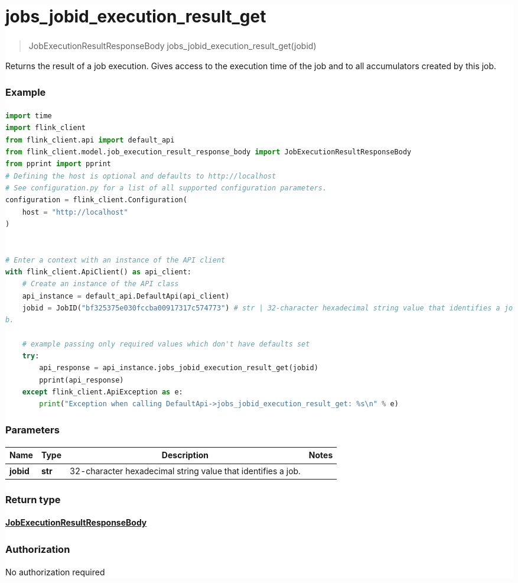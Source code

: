 # **jobs_jobid_execution_result_get**
> JobExecutionResultResponseBody jobs_jobid_execution_result_get(jobid)



Returns the result of a job execution. Gives access to the execution time of the job and to all accumulators created by this job.

### Example


```python
import time
import flink_client
from flink_client.api import default_api
from flink_client.model.job_execution_result_response_body import JobExecutionResultResponseBody
from pprint import pprint
# Defining the host is optional and defaults to http://localhost
# See configuration.py for a list of all supported configuration parameters.
configuration = flink_client.Configuration(
    host = "http://localhost"
)


# Enter a context with an instance of the API client
with flink_client.ApiClient() as api_client:
    # Create an instance of the API class
    api_instance = default_api.DefaultApi(api_client)
    jobid = JobID("bf325375e030fccba00917317c574773") # str | 32-character hexadecimal string value that identifies a job.

    # example passing only required values which don't have defaults set
    try:
        api_response = api_instance.jobs_jobid_execution_result_get(jobid)
        pprint(api_response)
    except flink_client.ApiException as e:
        print("Exception when calling DefaultApi->jobs_jobid_execution_result_get: %s\n" % e)
```


### Parameters

Name | Type | Description  | Notes
------------- | ------------- | ------------- | -------------
 **jobid** | **str**| 32-character hexadecimal string value that identifies a job. |

### Return type

[**JobExecutionResultResponseBody**](JobExecutionResultResponseBody.md)

### Authorization

No authorization required
